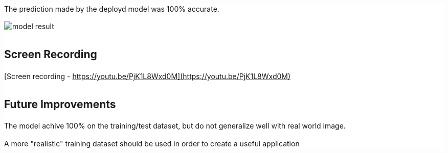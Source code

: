 The prediction made by the deployd model was 100% accurate.

![model result](./media/response_from_deployed_model.png)


## Screen Recording
[Screen recording - https://youtu.be/PjK1L8Wxd0M](https://youtu.be/PjK1L8Wxd0M)

## Future Improvements
The model achive 100% on the training/test dataset, but do not generalize well with real world image.

A more "realistic" training dataset should be used in order to create a useful application
